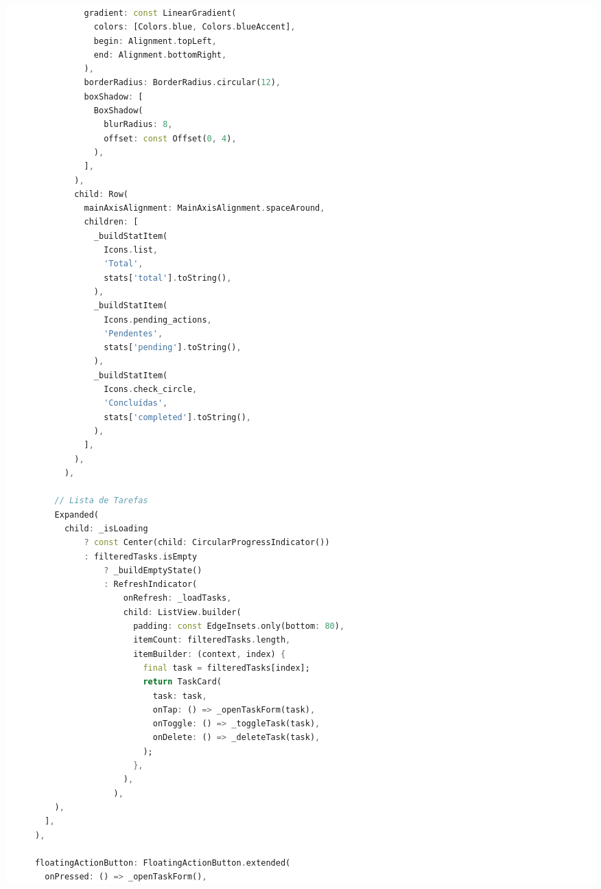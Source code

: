 ```dart
                gradient: const LinearGradient(
                  colors: [Colors.blue, Colors.blueAccent],
                  begin: Alignment.topLeft,
                  end: Alignment.bottomRight,
                ),
                borderRadius: BorderRadius.circular(12),
                boxShadow: [
                  BoxShadow(
                    blurRadius: 8,
                    offset: const Offset(0, 4),
                  ),
                ],
              ),
              child: Row(
                mainAxisAlignment: MainAxisAlignment.spaceAround,
                children: [
                  _buildStatItem(
                    Icons.list,
                    'Total',
                    stats['total'].toString(),
                  ),
                  _buildStatItem(
                    Icons.pending_actions,
                    'Pendentes',
                    stats['pending'].toString(),
                  ),
                  _buildStatItem(
                    Icons.check_circle,
                    'Concluídas',
                    stats['completed'].toString(),
                  ),
                ],
              ),
            ),
        
          // Lista de Tarefas
          Expanded(
            child: _isLoading
                ? const Center(child: CircularProgressIndicator())
                : filteredTasks.isEmpty
                    ? _buildEmptyState()
                    : RefreshIndicator(
                        onRefresh: _loadTasks,
                        child: ListView.builder(
                          padding: const EdgeInsets.only(bottom: 80),
                          itemCount: filteredTasks.length,
                          itemBuilder: (context, index) {
                            final task = filteredTasks[index];
                            return TaskCard(
                              task: task,
                              onTap: () => _openTaskForm(task),
                              onToggle: () => _toggleTask(task),
                              onDelete: () => _deleteTask(task),
                            );
                          },
                        ),
                      ),
          ),
        ],
      ),
    
      floatingActionButton: FloatingActionButton.extended(
        onPressed: () => _openTaskForm(),
```